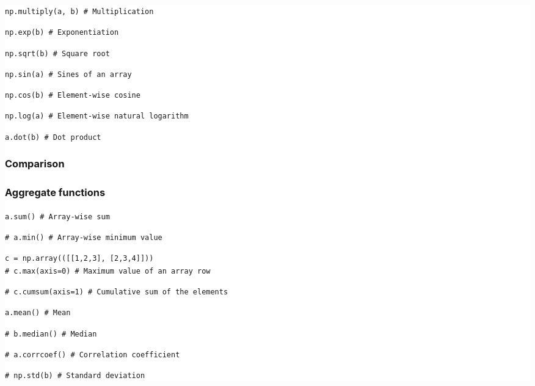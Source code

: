 ```{.python .input}
np.multiply(a, b) # Multiplication
```

```{.python .input}
np.exp(b) # Exponentiation
```

```{.python .input}
np.sqrt(b) # Square root
```

```{.python .input}
np.sin(a) # Sines of an array
```

```{.python .input}
np.cos(b) # Element-wise cosine
```

```{.python .input}
np.log(a) # Element-wise natural logarithm
```

```{.python .input}
a.dot(b) # Dot product
```

### Comparison

### Aggregate functions

```{.python .input}
a.sum() # Array-wise sum
```

```{.python .input}
# a.min() # Array-wise minimum value
```

```{.python .input}
c = np.array(([[1,2,3], [2,3,4]]))
# c.max(axis=0) # Maximum value of an array row
```

```{.python .input}
# c.cumsum(axis=1) # Cumulative sum of the elements
```

```{.python .input}
a.mean() # Mean
```

```{.python .input}
# b.median() # Median
```

```{.python .input}
# a.corrcoef() # Correlation coefficient
```

```{.python .input}
# np.std(b) # Standard deviation
```
